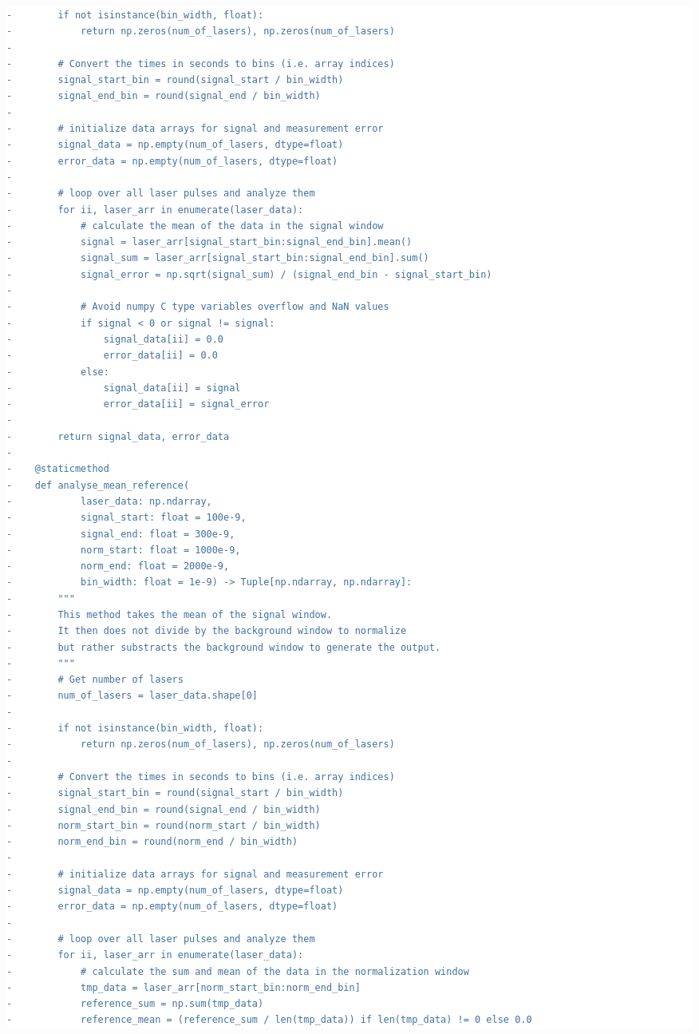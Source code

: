 ```diff
-        if not isinstance(bin_width, float):
-            return np.zeros(num_of_lasers), np.zeros(num_of_lasers)
-
-        # Convert the times in seconds to bins (i.e. array indices)
-        signal_start_bin = round(signal_start / bin_width)
-        signal_end_bin = round(signal_end / bin_width)
-
-        # initialize data arrays for signal and measurement error
-        signal_data = np.empty(num_of_lasers, dtype=float)
-        error_data = np.empty(num_of_lasers, dtype=float)
-
-        # loop over all laser pulses and analyze them
-        for ii, laser_arr in enumerate(laser_data):
-            # calculate the mean of the data in the signal window
-            signal = laser_arr[signal_start_bin:signal_end_bin].mean()
-            signal_sum = laser_arr[signal_start_bin:signal_end_bin].sum()
-            signal_error = np.sqrt(signal_sum) / (signal_end_bin - signal_start_bin)
-
-            # Avoid numpy C type variables overflow and NaN values
-            if signal < 0 or signal != signal:
-                signal_data[ii] = 0.0
-                error_data[ii] = 0.0
-            else:
-                signal_data[ii] = signal
-                error_data[ii] = signal_error
-
-        return signal_data, error_data
-
-    @staticmethod
-    def analyse_mean_reference(
-            laser_data: np.ndarray,
-            signal_start: float = 100e-9,
-            signal_end: float = 300e-9,
-            norm_start: float = 1000e-9,
-            norm_end: float = 2000e-9,
-            bin_width: float = 1e-9) -> Tuple[np.ndarray, np.ndarray]:
-        """
-        This method takes the mean of the signal window.
-        It then does not divide by the background window to normalize
-        but rather substracts the background window to generate the output.
-        """
-        # Get number of lasers
-        num_of_lasers = laser_data.shape[0]
-
-        if not isinstance(bin_width, float):
-            return np.zeros(num_of_lasers), np.zeros(num_of_lasers)
-
-        # Convert the times in seconds to bins (i.e. array indices)
-        signal_start_bin = round(signal_start / bin_width)
-        signal_end_bin = round(signal_end / bin_width)
-        norm_start_bin = round(norm_start / bin_width)
-        norm_end_bin = round(norm_end / bin_width)
-
-        # initialize data arrays for signal and measurement error
-        signal_data = np.empty(num_of_lasers, dtype=float)
-        error_data = np.empty(num_of_lasers, dtype=float)
-
-        # loop over all laser pulses and analyze them
-        for ii, laser_arr in enumerate(laser_data):
-            # calculate the sum and mean of the data in the normalization window
-            tmp_data = laser_arr[norm_start_bin:norm_end_bin]
-            reference_sum = np.sum(tmp_data)
-            reference_mean = (reference_sum / len(tmp_data)) if len(tmp_data) != 0 else 0.0
```